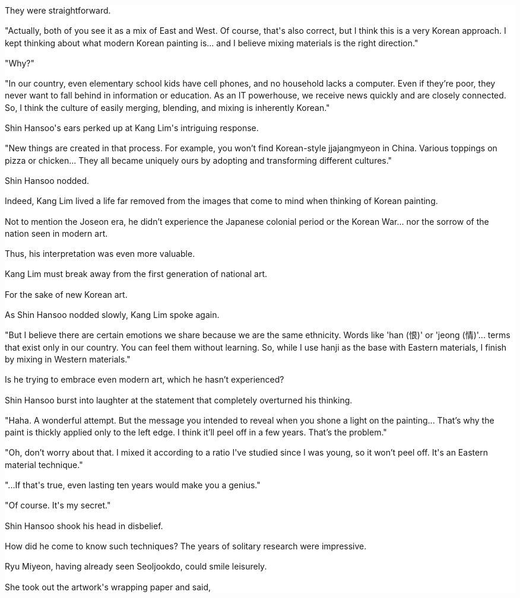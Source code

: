 They were straightforward.

"Actually, both of you see it as a mix of East and West. Of course, that's also correct, but I think this is a very Korean approach. I kept thinking about what modern Korean painting is... and I believe mixing materials is the right direction."

"Why?"

"In our country, even elementary school kids have cell phones, and no household lacks a computer. Even if they’re poor, they never want to fall behind in information or education. As an IT powerhouse, we receive news quickly and are closely connected. So, I think the culture of easily merging, blending, and mixing is inherently Korean."

Shin Hansoo's ears perked up at Kang Lim's intriguing response.

"New things are created in that process. For example, you won’t find Korean-style jjajangmyeon in China. Various toppings on pizza or chicken... They all became uniquely ours by adopting and transforming different cultures."

Shin Hansoo nodded.

Indeed, Kang Lim lived a life far removed from the images that come to mind when thinking of Korean painting.

Not to mention the Joseon era, he didn’t experience the Japanese colonial period or the Korean War... nor the sorrow of the nation seen in modern art.

Thus, his interpretation was even more valuable.

Kang Lim must break away from the first generation of national art.

For the sake of new Korean art.

As Shin Hansoo nodded slowly, Kang Lim spoke again.

"But I believe there are certain emotions we share because we are the same ethnicity. Words like 'han (恨)' or 'jeong (情)'... terms that exist only in our country. You can feel them without learning. So, while I use hanji as the base with Eastern materials, I finish by mixing in Western materials."

Is he trying to embrace even modern art, which he hasn’t experienced?

Shin Hansoo burst into laughter at the statement that completely overturned his thinking.

"Haha. A wonderful attempt. But the message you intended to reveal when you shone a light on the painting... That’s why the paint is thickly applied only to the left edge. I think it’ll peel off in a few years. That’s the problem."

"Oh, don’t worry about that. I mixed it according to a ratio I've studied since I was young, so it won’t peel off. It's an Eastern material technique."

"...If that's true, even lasting ten years would make you a genius."

"Of course. It's my secret."

Shin Hansoo shook his head in disbelief.

How did he come to know such techniques? The years of solitary research were impressive.

Ryu Miyeon, having already seen Seoljookdo, could smile leisurely.

She took out the artwork's wrapping paper and said,
